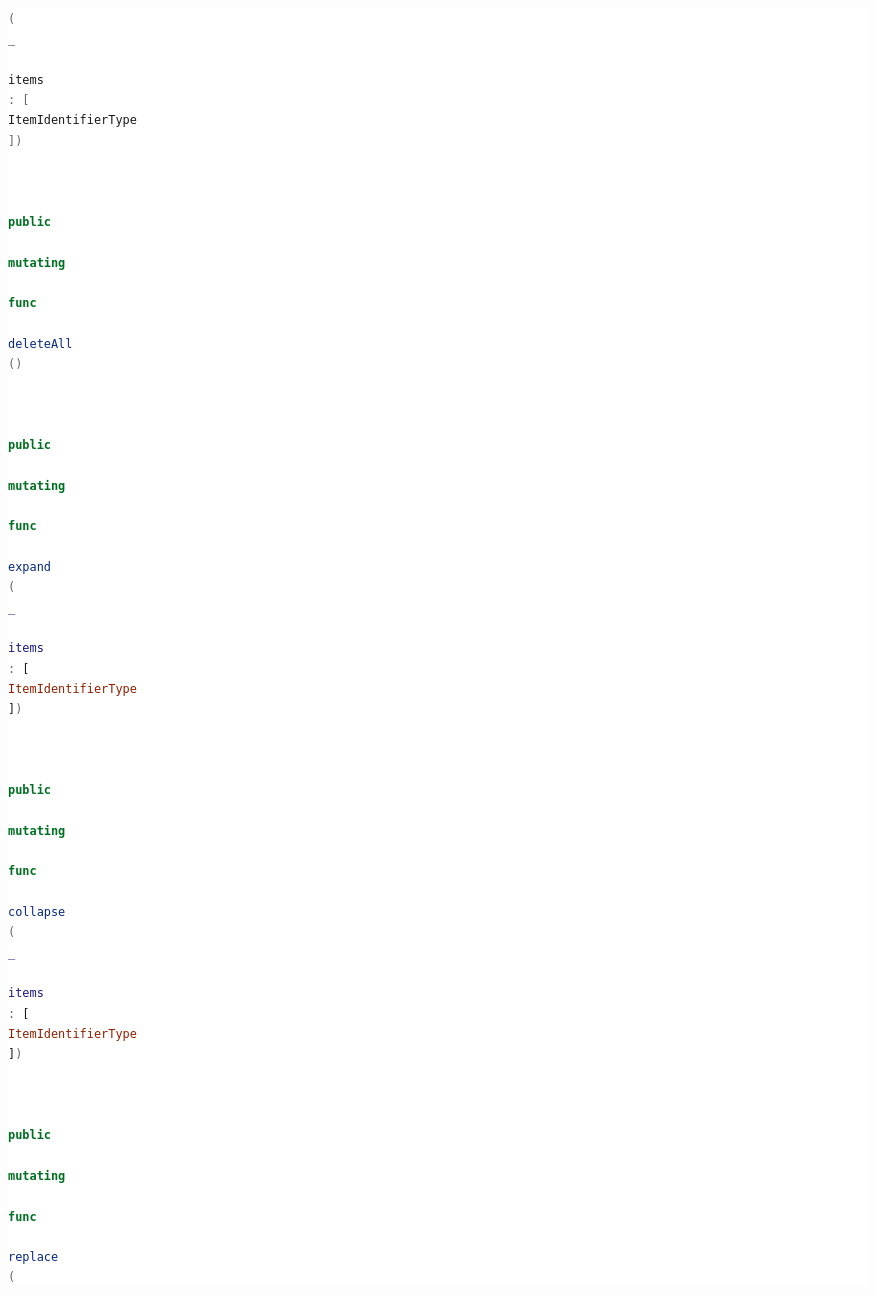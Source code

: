 ```swift
(
_
 
items
: [
ItemIdentifierType
])


    
public
 
mutating
 
func
 
deleteAll
()


    
public
 
mutating
 
func
 
expand
(
_
 
items
: [
ItemIdentifierType
])


    
public
 
mutating
 
func
 
collapse
(
_
 
items
: [
ItemIdentifierType
])


    
public
 
mutating
 
func
 
replace
(
```